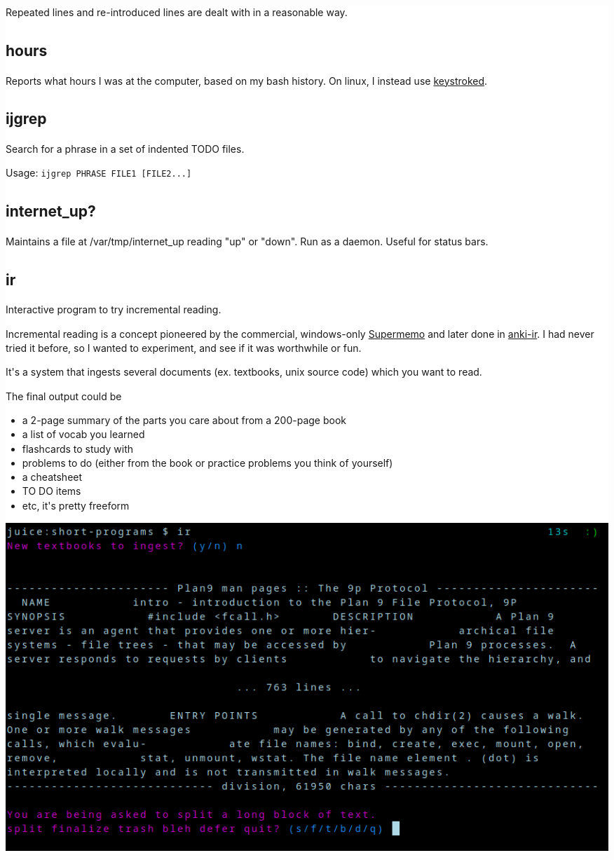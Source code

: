 Repeated lines and re-introduced lines are dealt with in a reasonable way.

hours
---
Reports what hours I was at the computer, based on my bash history. On linux, I instead use [keystroked](https://github.com/vanceza/keystroked).

ijgrep
---
Search for a phrase in a set of indented TODO files.

Usage: `ijgrep PHRASE FILE1 [FILE2...]`

internet_up?
---
Maintains a file at /var/tmp/internet_up reading "up" or "down". Run as a daemon. Useful for status bars.

ir
---
Interactive program to try incremental reading.

Incremental reading is a concept pioneered by the commercial, windows-only [Supermemo](https://www.supermemo.com/) and later done in [anki-ir](https://ankiweb.net/shared/info/999215520). I had never tried it before, so I wanted to experiment, and see if it was worthwhile or fun.

It's a system that ingests several documents (ex. textbooks, unix source code) which you want to read.

The final output could be
- a 2-page summary of the parts you care about from a 200-page book
- a list of vocab you learned
- flashcards to study with
- problems to do (either from the book or practice problems you think of yourself)
- a cheatsheet
- TO DO items
- etc, it's pretty freeform

![](ir1.png)
